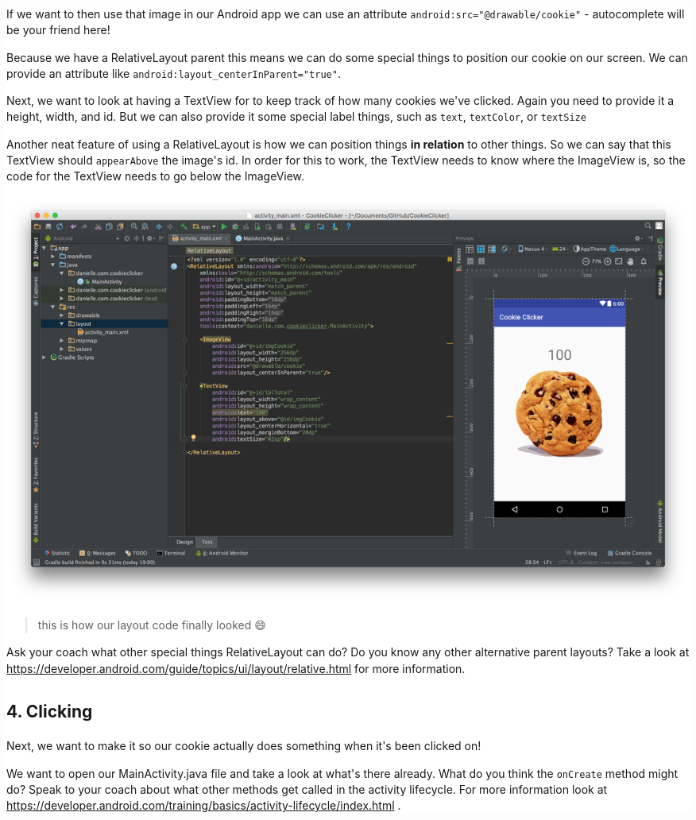 If we want to then use that image in our Android app we can use an attribute `android:src="@drawable/cookie"` - autocomplete will be your friend here!

Because we have a RelativeLayout parent this means we can do some special things to position our cookie on our screen. We can provide an attribute like `android:layout_centerInParent="true"`.

Next, we want to look at having a TextView for to keep track of how many cookies we've clicked. Again you need to provide it a height, width, and id. But we can also provide it some special label things, such as `text`, `textColor`, or `textSize`

Another neat feature of using a RelativeLayout is how we can position things **in relation** to other things. So we can say that this TextView should `appearAbove` the image's id. In order for this to work, the TextView needs to know where the ImageView is, so the code for the TextView needs to go below the ImageView.

![The cookie clicker layout file in Android Studio](assets/cookie-clicker-kotlin/5_android_studio_layout.png)

> this is how our layout code finally looked :smile:

Ask your coach what other special things RelativeLayout can do? Do you know any other alternative parent layouts?  Take a look at <https://developer.android.com/guide/topics/ui/layout/relative.html> for more information.

## 4. Clicking

Next, we want to make it so our cookie actually does something when it's been clicked on!

We want to open our MainActivity.java file and take a look at what's there already. What do you think the `onCreate` method might do? Speak to your coach about what other methods get called in the activity lifecycle. For more information look at <https://developer.android.com/training/basics/activity-lifecycle/index.html> .
